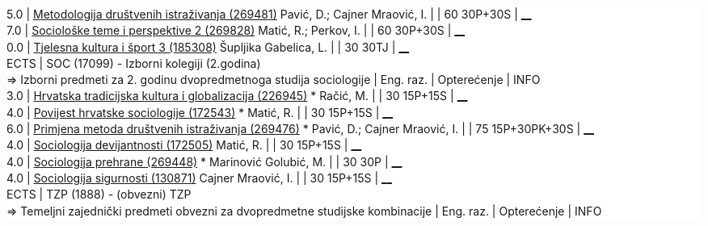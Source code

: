5.0 |  [Metodologija društvenih istraživanja (269481)](https://www.fhs.hr/predmet/mdi) Pavić, D.; Cajner Mraović, I. |  | 60 30P+30S |  [__](javascript:show_window\('/.cms/predmet_info?_v1=jBCA5oYKG5bLZtiO13jEoQJcHz5ugvEdaQjn8YlysHRxYwDOVRydJXp4m3W1JJh_flq_h3g0VR82ZYSDPaQ6YJfBQHjUUUmbpqiDAbJZfZPAJornBmUf3_JXHr-1B9JMu05-gBmFJqWXLZgYKk8MyGxuuBtH0cSZMyCxwV8mQB1-ooRQGSXno2oDSodTm4z-sDTNSg==&_v1flags=FDnRfXzdtmsA-GZQPs95iM0CM6GdbkuIzfMZq4h_VFlkDXYO23-E8GGH_w0Jvi_VcvRl74nIL0O7GzHAPdZk-HOPRGVT2A9ahyU1k7bgsGOiIrrQmvY2zHaBTbGeGlLPCplPe-w9z6-eIao8zckdc1Ds9TRB9t_LyQSmynVmykuGb682&_lid=82933&_rand=0',%20''\))  
7.0 |  [Sociološke teme i perspektive 2 (269828)](https://www.fhs.hr/predmet/stp2) Matić, R.; Perkov, I. |  | 60 30P+30S |  [__](javascript:show_window\('/.cms/predmet_info?_v1=xJ9N9cPE33ObrkzvBeCQsD5FGtAw-Z2or029WC9yZeVZoytdZER1sc2jfb0VXP_vO3evRS3hIzubtLhGQVMtD9ENPdeax7QGA30gCMsaUHi1Rx63iICCkCZ6Y0rWfeXVqIqP3w0VcOYp0qNm8PeZ4aSW_EfE3WCE2dZBVtu3mAsupv2Ca8OmecDt1I2JEFlYYCgF5g==&_v1flags=tEGJSsj1o0CL-l3RhLT4rUbGV5A35Stai8in1fG399QJ_S6i18LHxG9hrl5kfTKEYufPOxn9Ldi3N9-9HgVuy7Mo9-mfCpFqrsEbw5cqNTpm-SSz3iWG9WLdJ8GYhaul6G9OWXFdTeudZt75-WGTtqr9qd8b0S5dz-1xKcag9z8LThXd&_lid=82933&_rand=0',%20''\))  
0.0 |  [Tjelesna kultura i šport 3 (185308)](https://www.fhs.hr/predmet/tks3) Šupljika Gabelica, L. |  | 30 30TJ |  [__](javascript:show_window\('/.cms/predmet_info?_v1=BfEjH3FNeP5bvObF1dg6Ore0SQwT088Z1Rz8v6mdJq9duSbl1vfgkvpwff5ZZrlyOivQ-eCOvL82e1VIOo7FMRXaHeYbVy2NSdeLKlqTWHXtFbfvavhLt3MvKQdbhsYhbAZS4fCKnzjXLHw1OlxzToOWfu4PePiM0XzGxXZCyVVd51XA6IrF1kAnnDXqeDyL7e-Plw==&_v1flags=NHmeFAHtNTftv_mkXNEfpTqQmInu5Owgxt-l_Bqu3Sgl2Oig8r69iP3v688qqx2TavUKjxRJLynkc7uDfBig3J1K9t2ktEvECAErA_cmtGTPfmnRilfUolYYTekWSLG4YBk9zwGCPuFd-m6VKVOmx6Fh_91ntloi7BXRdV0Cnafz0Qio&_lid=82933&_rand=0',%20''\))  
ECTS | SOC (17099) - Izborni kolegiji (2.godina)   
=> Izborni predmeti za 2. godinu dvopredmetnoga studija sociologije  | Eng. raz. | Opterećenje | INFO  
3.0 |  [Hrvatska tradicijska kultura i globalizacija (226945)](https://www.fhs.hr/predmet/htkg) * Račić, M. |  | 30 15P+15S |  [__](javascript:show_window\('/.cms/predmet_info?_v1=s_GmChsZUKH1jy845wr2Xrc53vh2XzdpYAVgCA9BtKFf5gYAiTA3alsIVr87XaTXf4UoV9JW5ezlDP5Y4tP9x87FQ45OJlhXoydZ7C-4PMzb8JsU0HD9A7WavyVfX0QaLY4OF9MDYsnXoSD_85PRTtGv-Fa6Qv9E4DabL47dakvKnyBTxHNzUaaRIiYiohtIkZwgaw==&_v1flags=roNrr2cj1X9O0X5u90dW5Dfyweggdtstbnj-Ma8FAqBPqUKD1ba166Gt4IraC-xvOwbT4ie0ZvESEv1GT5baklZNlfoUc_1FA5nWVMXzM7r7krUUWylCmw3fPlWOTaQs_qqgqpdlek3LKJJ_REX-osf98mIepSV8WC4TTcdiRS7Zfb8V&_lid=82933&_rand=0',%20''\))  
4.0 |  [Povijest hrvatske sociologije (172543)](https://www.fhs.hr/predmet/phs) * Matić, R. |  | 30 15P+15S |  [__](javascript:show_window\('/.cms/predmet_info?_v1=x_B7c9kGQHgvUAdU6g6f5nIfN3GGgykpSJelamcBc5XAKhIn5s0bYg6db-2unxAdioPvAjdk6RNIiFHjcYcnc-HGpbNFS7Ng7G_9Pei5L-m-SWXHOfcQ3Hx0i8Ww_wDepyEusXLvJwDjtouKFfsgI7wEjjhJPu5s8gZ4K5oYGk2SypOAI4WLO1l3ZT0V_7S6KgqsDw==&_v1flags=ujGqik14cJWdK98Hj80Ovh6xkyMMnZYofPtaJQOYyDnpjhxWRhk6HMDAaEsLrO3GZLdYX95UJ9TDLLXD8eby2ND3hSMMqsopgnUWSu7e6Bs-uMaymTp04tjdEz4N_2nHDWjD5XdHtWPy1SmzTdCEJxwMKh__eVqD6ggGxmmxOR725p8Z&_lid=82933&_rand=0',%20''\))  
6.0 |  [Primjena metoda društvenih istraživanja (269476)](https://www.fhs.hr/predmet/pmdi) * Pavić, D.; Cajner Mraović, I. |  | 75 15P+30PK+30S |  [__](javascript:show_window\('/.cms/predmet_info?_v1=w-6-ucwDLYG__jKN6DOXbt-41QvQutln2hy3nLEvVSJsHfeEw7OEdnCDBc1vmVyX-MXecDyXGPLQkEpIJOt43WxZzJyYY0G3OcnPcRIGOuEPdyeB1r3PDvA7KXwqxJjG3w0-KJcJKAHexLMSABF0IC9e6FM4Bt_Higqe31HJEa0jTfeW1_nwe08BZwflm8ZTxCCEZw==&_v1flags=kk--KYblJXZQq4ZeQ_DvO7a3PfpIrojAsY5LRhaF3waQmqO2jMUQDCUubIGmOog0_tR4ksILy9YN8US9cLYu6F1-GFSJkl3x9gyCDqlkPtzqlAq8c0jX-M5qMdQHGsXAeahS_LwLocUTu1p129ILT43F4BFIQ0n_DzKZn4-qlkbl1TCr&_lid=82933&_rand=0',%20''\))  
4.0 |  [Sociologija devijantnosti (172505)](https://www.fhs.hr/predmet/socdev) Matić, R. |  | 30 15P+15S |  [__](javascript:show_window\('/.cms/predmet_info?_v1=j8R0HtQf9TLs8yxodowV0FT_YhJEeTdTYeOoWAejIjXoP_ljIx5GAWENA7HW41sb09RbCss23N63ygCGvWOQuLg_iEc4Eb80BEtlebrFKQ4sLbZZ_If7I8fivm7T1g4JfW_pzJX__uM8gb_tAlMlwWdVU9boD-YM8LJ1dsnlCHhxpv4A-6HZGpYOkXdaGKraH0Lzmw==&_v1flags=ILNo7MrImzAVjT7Yg5x2mlGR5RUIa-HJ9ofCvECOT9wjGqCPbGKVPXl3cMn5D-ZECsKaufdp5ZXoI-9zGRpHP6l2IYw4mSVDXiOwrETXuJH3AZh-E1NjY4ZuoZXKrnXPayzMOSEaX6yrMyP-4U84NIQr7rtWMuVduaym2UfNGyEZGiuF&_lid=82933&_rand=0',%20''\))  
4.0 |  [Sociologija prehrane (269448)](https://www.fhs.hr/predmet/socpre_b) * Marinović Golubić, M. |  | 30 30P |  [__](javascript:show_window\('/.cms/predmet_info?_v1=ZOV8zHAy1adXwvznvKuZnzo_cUhVM4L9VK4tw01RIzB3w1q3RjqOD38mNqowEbSb06bn60Mo0AHzEqpMTAarLu-aSzKhc9v_5aXuwFApb6KI_sqf8Tmk2lxU7h6GLAAJb-Zb80HTz_tGA36X41uktfzQMVkJAG9AI0yZ3K9Mm7OxtTKvdPQSn0GEnT4deYy_Z7_bzQ==&_v1flags=nXI79nmmlTlfg14rUohtVFXHhKsh_gywFYJ1mVkA1ZhqhaZukpXa2Hq7JDHVSZX9rFSFYNs4W3340Co1ujFWji0Dh-leBAfFmgpOK4zaEWLvRegc9rHSMDvk0Fwh2XJT0qHVfDrGWFsrWmbjDgJIcKwILJl7TIZg6e9AGsm6f_i8CQkC&_lid=82933&_rand=0',%20''\))  
4.0 |  [Sociologija sigurnosti (130871)](https://www.fhs.hr/predmet/socsig) Cajner Mraović, I. |  | 30 15P+15S |  [__](javascript:show_window\('/.cms/predmet_info?_v1=jXQyjNHdi5JSTBeQkdKVg2YIlje9IzTNBPelhowNd8J1RitZ4eZNfQFclYkD3Qzvqy1a7njGqesZECFHpwFPKA0oLWqQTzyxLkESDG4-VS9MX0tco_9Q6l5dGpLteq_LGdhwOVrWNpdlMosIxFYCRfazkiEYlF3yNeatw2KBoxFrPTPNSKCZo_o3-sVkY7lUzXC0xQ==&_v1flags=3CrJXJqHVKdjEz2XqUWrww2IdROq1ParalNc6RmWd9ihRXGTN4ZcXOW4Ect9zekZNn3xfRjviRdlxMCa1auFF5abCqtT581ktAwjCHhre572729fmu81WQMO7zuteWuYA7K4ltbvCAb1aon4vJ2HYY_QCD8eH6knvGO5zzQQO5nybYwi&_lid=82933&_rand=0',%20''\))  
ECTS | TZP (1888) - (obvezni) TZP   
=> Temeljni zajednički predmeti obvezni za dvopredmetne studijske kombinacije  | Eng. raz. | Opterećenje | INFO  
